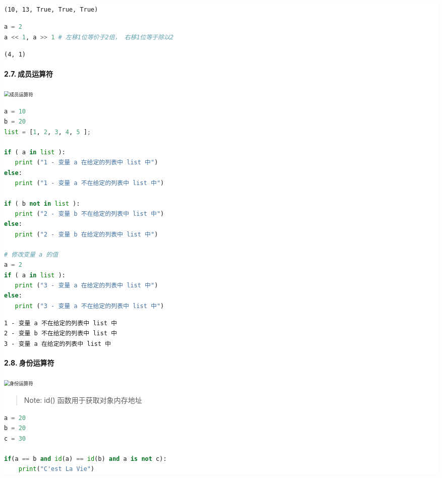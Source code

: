 
    (10, 13, True, True, True)




```python
a = 2
a << 1, a >> 1 # 左移1位等价于2倍， 右移1位等于除以2
```


    (4, 1)



#### <span id="jump2_7">2.7. 成员运算符</span>

<img src="C:\Users\13398\Desktop\成员运算符.png" alt="成员运算符" style="zoom:67%;" />


```python
a = 10
b = 20
list = [1, 2, 3, 4, 5 ];
 
if ( a in list ):
   print ("1 - 变量 a 在给定的列表中 list 中")
else:
   print ("1 - 变量 a 不在给定的列表中 list 中")
 
if ( b not in list ):
   print ("2 - 变量 b 不在给定的列表中 list 中")
else:
   print ("2 - 变量 b 在给定的列表中 list 中")
 
# 修改变量 a 的值
a = 2
if ( a in list ):
   print ("3 - 变量 a 在给定的列表中 list 中")
else:
   print ("3 - 变量 a 不在给定的列表中 list 中")
```

    1 - 变量 a 不在给定的列表中 list 中
    2 - 变量 b 不在给定的列表中 list 中
    3 - 变量 a 在给定的列表中 list 中

#### <span id="jump2_8">2.8. 身份运算符</span>

<img src="C:\Users\13398\Desktop\身份运算符.png" alt="身份运算符" style="zoom:67%;" />

>Note: id() 函数用于获取对象内存地址


```python
a = 20 
b = 20
c = 30

if(a == b and id(a) == id(b) and a is not c):
    print("C'est La Vie")
```
